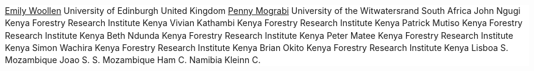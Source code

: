 <tr>
<td><a href="https://www.research.ed.ac.uk/portal/en/persons/emily-woollen(d72d2d5d-e30a-45ce-bfba-94a7732cee1e).html" target="_blank">Emily Woollen</a></td>
<td>University of Edinburgh</td>
<td>United Kingdom</td>
</tr>
<tr>
<td><a href="https://scholar.google.com/citations?user=PTsjXCwAAAAJ&hl=en" target="_blank">Penny Mograbi</a></td>
<td>University of the Witwatersrand</td>
<td>South Africa</td>
</tr>
<tr>
<td>John Ngugi</td>
<td>Kenya Forestry Research Institute</td>
<td>Kenya</td>
</tr>
<tr>
<td>Vivian Kathambi</td>
<td>Kenya Forestry Research Institute</td>
<td>Kenya</td>
</tr>
<tr>
<td>Patrick Mutiso</td>
<td>Kenya Forestry Research Institute</td>
<td>Kenya</td>
</tr>
<tr>
<td>Beth Ndunda</td>
<td>Kenya Forestry Research Institute</td>
<td>Kenya</td>
</tr>
<tr>
<td>Peter Matee</td>
<td>Kenya Forestry Research Institute</td>
<td>Kenya</td>
</tr>
<tr>
<td>Simon Wachira</td>
<td>Kenya Forestry Research Institute</td>
<td>Kenya</td>
</tr>
<tr>
<td>Brian Okito</td>
<td>Kenya Forestry Research Institute</td>
<td>Kenya</td>
</tr>
<tr>
<td>Lisboa S.</td>
<td></td>
<td>Mozambique</td>
</tr>
<tr>
<td>Joao S. S.</td>
<td></td>
<td>Mozambique</td>
</tr>
<tr>
<td>Ham C.</td>
<td></td>
<td>Namibia</td>
</tr>
<tr>
<td>Kleinn C.</td>